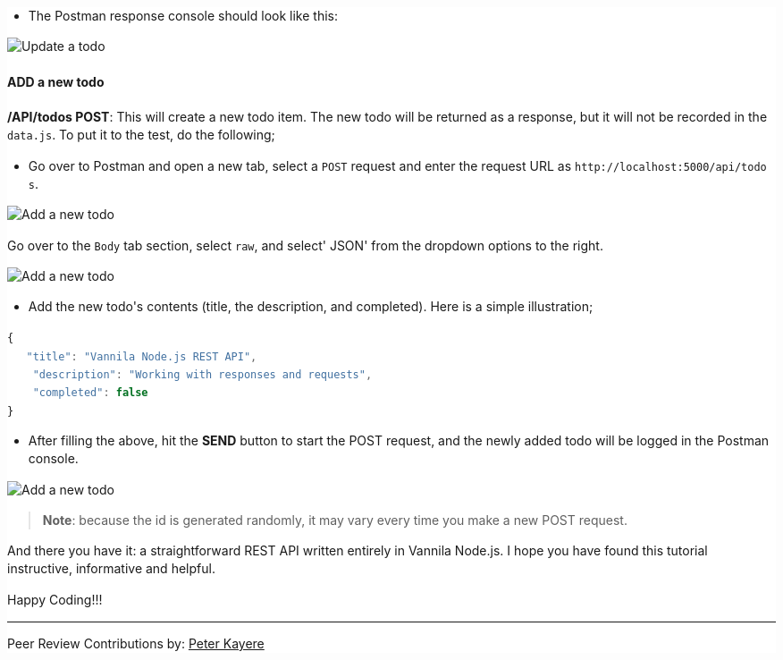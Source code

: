- The Postman response console should look like this:
  
![Update a todo](/engineering-education/a-raw-nodejs-rest-api-without-frameworks-such-as-express/update-todo.png)

#### ADD a new todo
**/API/todos POST**: This will create a new todo item. The new todo will be returned as a response, but it will not be recorded in the `data.js`. To put it to the test, do the following;

- Go over to Postman and open a new tab, select a `POST` request and enter the request URL as `http://localhost:5000/api/todos`.

![Add a new todo](/engineering-education/a-raw-nodejs-rest-api-without-frameworks-such-as-express/postman-add-a-new-todo.jpg)

Go over to the `Body` tab section, select `raw`, and select' JSON' from the dropdown options to the right.

![Add a new todo](/engineering-education/a-raw-nodejs-rest-api-without-frameworks-such-as-express/adding-a-new-todo.jpg)

- Add the new todo's contents (title, the description, and completed). Here is a simple illustration;

```Javascript
{
   "title": "Vannila Node.js REST API",
    "description": "Working with responses and requests",
    "completed": false
}
```

- After filling the above, hit the **SEND** button to start the POST request, and the newly added todo will be logged in the Postman console.

![Add a new todo](/engineering-education/a-raw-nodejs-rest-api-without-frameworks-such-as-express/create-todo.jpg)

> **Note**: because the id is generated randomly, it may vary every time you make a new POST request.

And there you have it: a straightforward REST API written entirely in Vannila Node.js. I hope you have found this tutorial instructive, informative and helpful.

Happy Coding!!!

---
Peer Review Contributions by: [Peter Kayere](/engineering-education/authors/peter-kayere/)